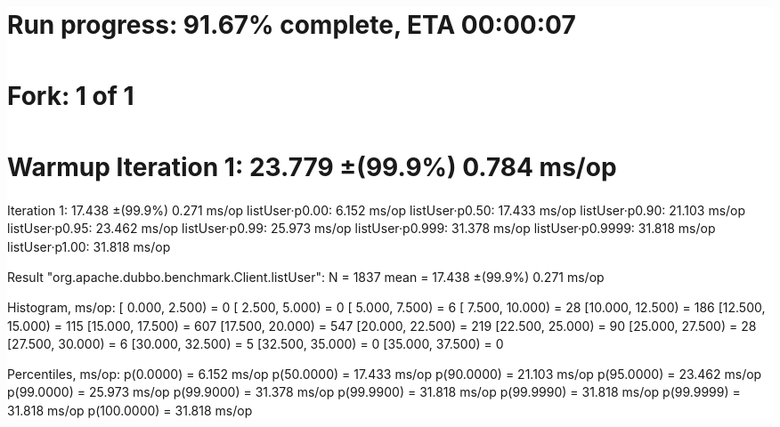 # Run progress: 91.67% complete, ETA 00:00:07
# Fork: 1 of 1
# Warmup Iteration   1: 23.779 ±(99.9%) 0.784 ms/op
Iteration   1: 17.438 ±(99.9%) 0.271 ms/op
                 listUser·p0.00:   6.152 ms/op
                 listUser·p0.50:   17.433 ms/op
                 listUser·p0.90:   21.103 ms/op
                 listUser·p0.95:   23.462 ms/op
                 listUser·p0.99:   25.973 ms/op
                 listUser·p0.999:  31.378 ms/op
                 listUser·p0.9999: 31.818 ms/op
                 listUser·p1.00:   31.818 ms/op



Result "org.apache.dubbo.benchmark.Client.listUser":
  N = 1837
  mean =     17.438 ±(99.9%) 0.271 ms/op

  Histogram, ms/op:
    [ 0.000,  2.500) = 0 
    [ 2.500,  5.000) = 0 
    [ 5.000,  7.500) = 6 
    [ 7.500, 10.000) = 28 
    [10.000, 12.500) = 186 
    [12.500, 15.000) = 115 
    [15.000, 17.500) = 607 
    [17.500, 20.000) = 547 
    [20.000, 22.500) = 219 
    [22.500, 25.000) = 90 
    [25.000, 27.500) = 28 
    [27.500, 30.000) = 6 
    [30.000, 32.500) = 5 
    [32.500, 35.000) = 0 
    [35.000, 37.500) = 0 

  Percentiles, ms/op:
      p(0.0000) =      6.152 ms/op
     p(50.0000) =     17.433 ms/op
     p(90.0000) =     21.103 ms/op
     p(95.0000) =     23.462 ms/op
     p(99.0000) =     25.973 ms/op
     p(99.9000) =     31.378 ms/op
     p(99.9900) =     31.818 ms/op
     p(99.9990) =     31.818 ms/op
     p(99.9999) =     31.818 ms/op
    p(100.0000) =     31.818 ms/op

